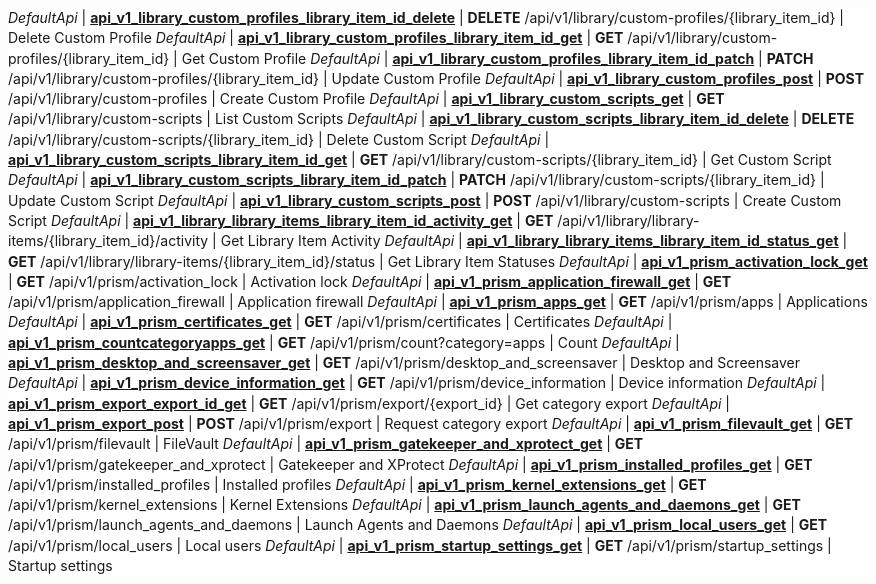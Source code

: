 *DefaultApi* | [**api_v1_library_custom_profiles_library_item_id_delete**](docs/DefaultApi.md#api_v1_library_custom_profiles_library_item_id_delete) | **DELETE** /api/v1/library/custom-profiles/{library_item_id} | Delete Custom Profile
*DefaultApi* | [**api_v1_library_custom_profiles_library_item_id_get**](docs/DefaultApi.md#api_v1_library_custom_profiles_library_item_id_get) | **GET** /api/v1/library/custom-profiles/{library_item_id} | Get Custom Profile
*DefaultApi* | [**api_v1_library_custom_profiles_library_item_id_patch**](docs/DefaultApi.md#api_v1_library_custom_profiles_library_item_id_patch) | **PATCH** /api/v1/library/custom-profiles/{library_item_id} | Update Custom Profile
*DefaultApi* | [**api_v1_library_custom_profiles_post**](docs/DefaultApi.md#api_v1_library_custom_profiles_post) | **POST** /api/v1/library/custom-profiles | Create Custom Profile
*DefaultApi* | [**api_v1_library_custom_scripts_get**](docs/DefaultApi.md#api_v1_library_custom_scripts_get) | **GET** /api/v1/library/custom-scripts | List Custom Scripts
*DefaultApi* | [**api_v1_library_custom_scripts_library_item_id_delete**](docs/DefaultApi.md#api_v1_library_custom_scripts_library_item_id_delete) | **DELETE** /api/v1/library/custom-scripts/{library_item_id} | Delete Custom Script
*DefaultApi* | [**api_v1_library_custom_scripts_library_item_id_get**](docs/DefaultApi.md#api_v1_library_custom_scripts_library_item_id_get) | **GET** /api/v1/library/custom-scripts/{library_item_id} | Get Custom Script
*DefaultApi* | [**api_v1_library_custom_scripts_library_item_id_patch**](docs/DefaultApi.md#api_v1_library_custom_scripts_library_item_id_patch) | **PATCH** /api/v1/library/custom-scripts/{library_item_id} | Update Custom Script
*DefaultApi* | [**api_v1_library_custom_scripts_post**](docs/DefaultApi.md#api_v1_library_custom_scripts_post) | **POST** /api/v1/library/custom-scripts | Create Custom Script
*DefaultApi* | [**api_v1_library_library_items_library_item_id_activity_get**](docs/DefaultApi.md#api_v1_library_library_items_library_item_id_activity_get) | **GET** /api/v1/library/library-items/{library_item_id}/activity | Get Library Item Activity
*DefaultApi* | [**api_v1_library_library_items_library_item_id_status_get**](docs/DefaultApi.md#api_v1_library_library_items_library_item_id_status_get) | **GET** /api/v1/library/library-items/{library_item_id}/status | Get Library Item Statuses
*DefaultApi* | [**api_v1_prism_activation_lock_get**](docs/DefaultApi.md#api_v1_prism_activation_lock_get) | **GET** /api/v1/prism/activation_lock | Activation lock
*DefaultApi* | [**api_v1_prism_application_firewall_get**](docs/DefaultApi.md#api_v1_prism_application_firewall_get) | **GET** /api/v1/prism/application_firewall | Application firewall
*DefaultApi* | [**api_v1_prism_apps_get**](docs/DefaultApi.md#api_v1_prism_apps_get) | **GET** /api/v1/prism/apps | Applications
*DefaultApi* | [**api_v1_prism_certificates_get**](docs/DefaultApi.md#api_v1_prism_certificates_get) | **GET** /api/v1/prism/certificates | Certificates
*DefaultApi* | [**api_v1_prism_countcategoryapps_get**](docs/DefaultApi.md#api_v1_prism_countcategoryapps_get) | **GET** /api/v1/prism/count?category=apps | Count
*DefaultApi* | [**api_v1_prism_desktop_and_screensaver_get**](docs/DefaultApi.md#api_v1_prism_desktop_and_screensaver_get) | **GET** /api/v1/prism/desktop_and_screensaver | Desktop and Screensaver
*DefaultApi* | [**api_v1_prism_device_information_get**](docs/DefaultApi.md#api_v1_prism_device_information_get) | **GET** /api/v1/prism/device_information | Device information
*DefaultApi* | [**api_v1_prism_export_export_id_get**](docs/DefaultApi.md#api_v1_prism_export_export_id_get) | **GET** /api/v1/prism/export/{export_id} | Get category export
*DefaultApi* | [**api_v1_prism_export_post**](docs/DefaultApi.md#api_v1_prism_export_post) | **POST** /api/v1/prism/export | Request category export
*DefaultApi* | [**api_v1_prism_filevault_get**](docs/DefaultApi.md#api_v1_prism_filevault_get) | **GET** /api/v1/prism/filevault | FileVault
*DefaultApi* | [**api_v1_prism_gatekeeper_and_xprotect_get**](docs/DefaultApi.md#api_v1_prism_gatekeeper_and_xprotect_get) | **GET** /api/v1/prism/gatekeeper_and_xprotect | Gatekeeper and XProtect
*DefaultApi* | [**api_v1_prism_installed_profiles_get**](docs/DefaultApi.md#api_v1_prism_installed_profiles_get) | **GET** /api/v1/prism/installed_profiles | Installed profiles
*DefaultApi* | [**api_v1_prism_kernel_extensions_get**](docs/DefaultApi.md#api_v1_prism_kernel_extensions_get) | **GET** /api/v1/prism/kernel_extensions | Kernel Extensions
*DefaultApi* | [**api_v1_prism_launch_agents_and_daemons_get**](docs/DefaultApi.md#api_v1_prism_launch_agents_and_daemons_get) | **GET** /api/v1/prism/launch_agents_and_daemons | Launch Agents and Daemons
*DefaultApi* | [**api_v1_prism_local_users_get**](docs/DefaultApi.md#api_v1_prism_local_users_get) | **GET** /api/v1/prism/local_users | Local users
*DefaultApi* | [**api_v1_prism_startup_settings_get**](docs/DefaultApi.md#api_v1_prism_startup_settings_get) | **GET** /api/v1/prism/startup_settings | Startup settings